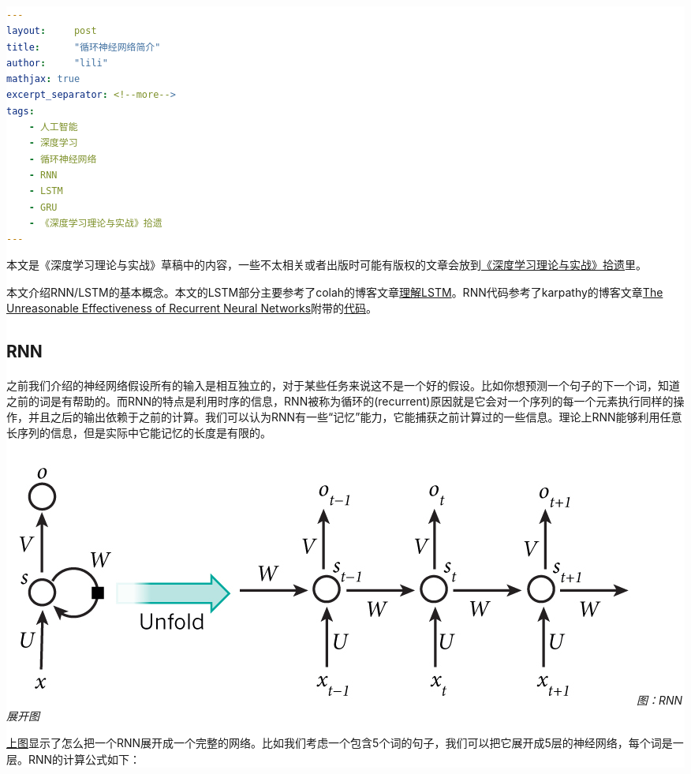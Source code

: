 ```yaml
---
layout:     post
title:      "循环神经网络简介"
author:     "lili"
mathjax: true
excerpt_separator: <!--more-->
tags:
    - 人工智能
    - 深度学习
    - 循环神经网络
    - RNN
    - LSTM
    - GRU
    - 《深度学习理论与实战》拾遗
---
```


本文是《深度学习理论与实战》草稿中的内容，一些不太相关或者出版时可能有版权的文章会放到<a href='/tags/#《深度学习理论与实战》拾遗'>《深度学习理论与实战》拾遗</a>里。

本文介绍RNN/LSTM的基本概念。本文的LSTM部分主要参考了colah的博客文章[理解LSTM](http://colah.github.io/posts/2015-08-Understanding-LSTMs/)。RNN代码参考了karpathy的博客文章[The Unreasonable Effectiveness of Recurrent Neural Networks](http://karpathy.github.io/2015/05/21/rnn-effectiveness/)附带的[代码](https://gist.github.com/karpathy/d4dee566867f8291f086)。
 
 
 
## RNN

之前我们介绍的神经网络假设所有的输入是相互独立的，对于某些任务来说这不是一个好的假设。比如你想预测一个句子的下一个词，知道之前的词是有帮助的。而RNN的特点是利用时序的信息，RNN被称为循环的(recurrent)原因就是它会对一个序列的每一个元素执行同样的操作，并且之后的输出依赖于之前的计算。我们可以认为RNN有一些“记忆”能力，它能捕获之前计算过的一些信息。理论上RNN能够利用任意长序列的信息，但是实际中它能记忆的长度是有限的。

<a name='rnn'>![](/img/rnn/rnn.jpeg)</a>
*图：RNN展开图*

<a href='#rnn'>上图</a>显示了怎么把一个RNN展开成一个完整的网络。比如我们考虑一个包含5个词的句子，我们可以把它展开成5层的神经网络，每个词是一层。RNN的计算公式如下：
